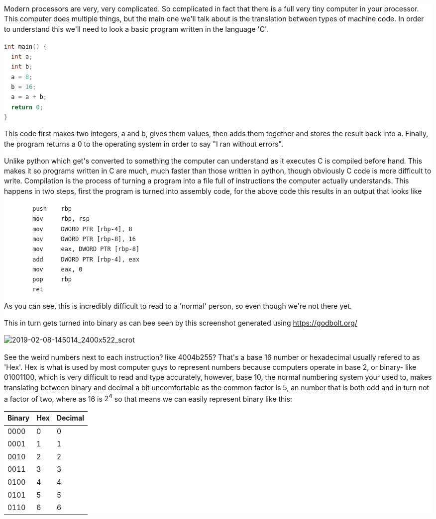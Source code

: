Modern processors are very, very complicated. So complicated in fact that there is a full very tiny computer in your processor. This computer does multiple things, but the main one we'll talk about is the translation between types of machine code. In order to understand this we'll need to look a basic program written in the language 'C'.

```c
int main() {
  int a;
  int b;
  a = 8;
  b = 16;
  a = a + b;
  return 0;
}
```

This code first makes two integers, a and b, gives them values, then adds them together and stores the result back into a. Finally, the program returns a 0 to the operating system in order to say "I ran without errors".

Unlike python which get's converted to something the computer can understand as it executes C is compiled before hand. This makes it so programs written in C are much, much faster than those written in python, though obviously C code is more difficult to write. Compilation is the process of turning a program into a file full of instructions the computer actually understands. This happens in two steps, first the program is turned into assembly code, for the above code this results in an output that looks like

```
        push    rbp
        mov     rbp, rsp
        mov     DWORD PTR [rbp-4], 8
        mov     DWORD PTR [rbp-8], 16
        mov     eax, DWORD PTR [rbp-8]
        add     DWORD PTR [rbp-4], eax
        mov     eax, 0
        pop     rbp
        ret
```

As you can see, this is incredibly difficult to read to a 'normal' person, so even though we're not there yet.

This in turn gets turned into binary as can bee seen by this screenshot generated using https://godbolt.org/

![2019-02-08-145014_2400x522_scrot](./godbolt.png)

See the weird numbers next to each instruction? like 4004b255? That's a base 16 number or hexadecimal usually refered to as 'Hex'. Hex is what is used by most computer guys to represent numbers because computers operate in base 2, or binary- like 01001100, which is very difficult to read and type accurately, however, base 10, the normal numbering system your used to, makes translating between binary and decimal a bit uncomfortable as the common factor is 5, an number that is both odd and in turn not a factor of two, where as 16 is $2^4$ so that means we can easily represent binary like this:

| Binary | Hex | Decimal |
| ------ | --- | ------- |
| 0000   | 0   | 0       |
| 0001   | 1   | 1       |
| 0010   | 2   | 2       |
| 0011   | 3   | 3       |
| 0100   | 4   | 4       |
| 0101   | 5   | 5       |
| 0110   | 6   | 6       |
